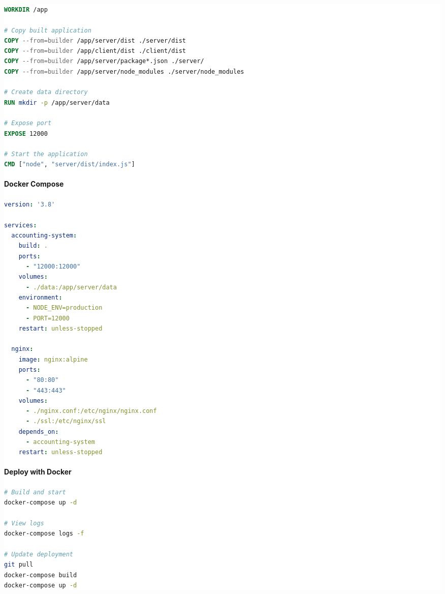 ```dockerfile
WORKDIR /app

# Copy built application
COPY --from=builder /app/server/dist ./server/dist
COPY --from=builder /app/client/dist ./client/dist
COPY --from=builder /app/server/package*.json ./server/
COPY --from=builder /app/server/node_modules ./server/node_modules

# Create data directory
RUN mkdir -p /app/server/data

# Expose port
EXPOSE 12000

# Start the application
CMD ["node", "server/dist/index.js"]
```

#### Docker Compose

```yaml
version: '3.8'

services:
  accounting-system:
    build: .
    ports:
      - "12000:12000"
    volumes:
      - ./data:/app/server/data
    environment:
      - NODE_ENV=production
      - PORT=12000
    restart: unless-stopped

  nginx:
    image: nginx:alpine
    ports:
      - "80:80"
      - "443:443"
    volumes:
      - ./nginx.conf:/etc/nginx/nginx.conf
      - ./ssl:/etc/nginx/ssl
    depends_on:
      - accounting-system
    restart: unless-stopped
```

#### Deploy with Docker

```bash
# Build and start
docker-compose up -d

# View logs
docker-compose logs -f

# Update deployment
git pull
docker-compose build
docker-compose up -d
```
